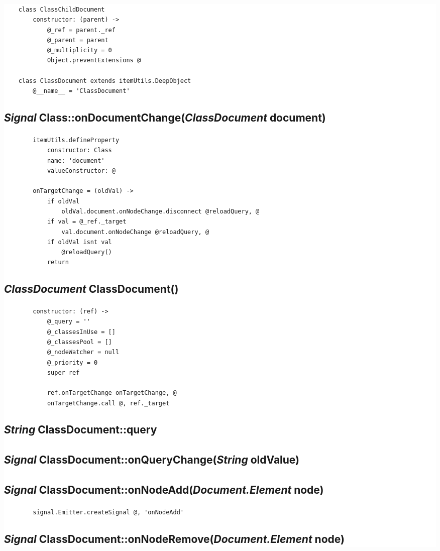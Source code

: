 		class ClassChildDocument
			constructor: (parent) ->
				@_ref = parent._ref
				@_parent = parent
				@_multiplicity = 0
				Object.preventExtensions @

		class ClassDocument extends itemUtils.DeepObject
			@__name__ = 'ClassDocument'

## *Signal* Class::onDocumentChange(*ClassDocument* document)

			itemUtils.defineProperty
				constructor: Class
				name: 'document'
				valueConstructor: @

			onTargetChange = (oldVal) ->
				if oldVal
					oldVal.document.onNodeChange.disconnect @reloadQuery, @
				if val = @_ref._target
					val.document.onNodeChange @reloadQuery, @
				if oldVal isnt val
					@reloadQuery()
				return

*ClassDocument* ClassDocument()
-------------------------------

			constructor: (ref) ->
				@_query = ''
				@_classesInUse = []
				@_classesPool = []
				@_nodeWatcher = null
				@_priority = 0
				super ref

				ref.onTargetChange onTargetChange, @
				onTargetChange.call @, ref._target

*String* ClassDocument::query
-----------------------------

## *Signal* ClassDocument::onQueryChange(*String* oldValue)

*Signal* ClassDocument::onNodeAdd(*Document.Element* node)
----------------------------------------------------------

			signal.Emitter.createSignal @, 'onNodeAdd'

*Signal* ClassDocument::onNodeRemove(*Document.Element* node)
-------------------------------------------------------------

